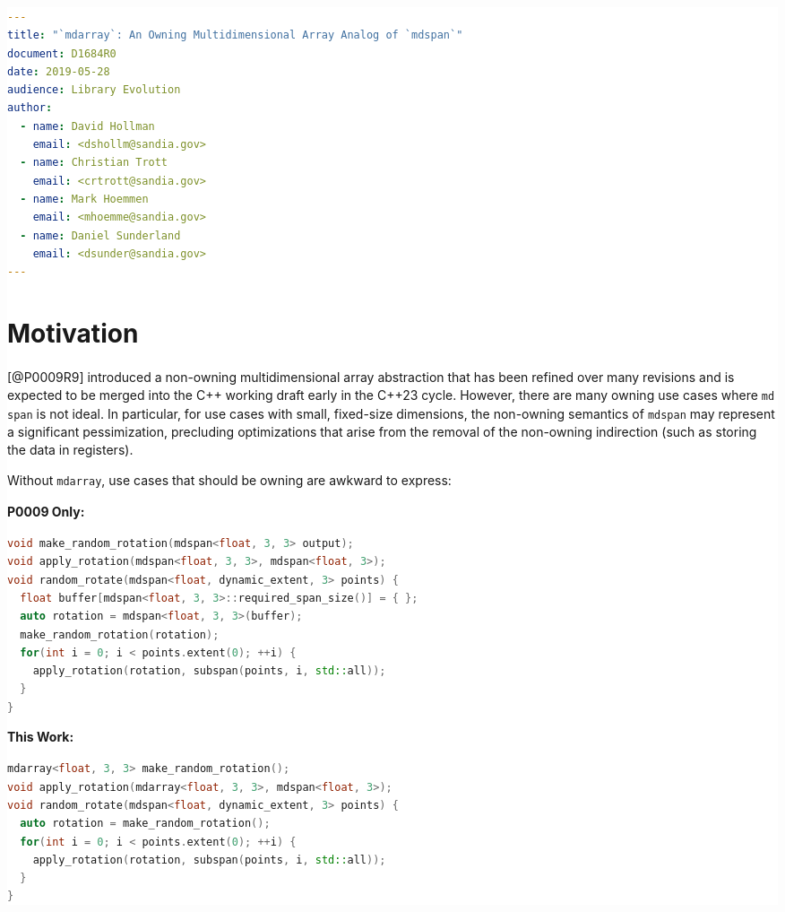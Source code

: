 ```yaml
---
title: "`mdarray`: An Owning Multidimensional Array Analog of `mdspan`"
document: D1684R0
date: 2019-05-28
audience: Library Evolution
author:
  - name: David Hollman
    email: <dshollm@sandia.gov>
  - name: Christian Trott
    email: <crtrott@sandia.gov>
  - name: Mark Hoemmen
    email: <mhoemme@sandia.gov>
  - name: Daniel Sunderland
    email: <dsunder@sandia.gov>
---
```


# Motivation

[@P0009R9] introduced a non-owning multidimensional array abstraction that has been refined over many revisions and is expected to be merged into the C++ working draft early in the C++23 cycle.  However, there are many owning use cases where `mdspan` is not ideal.  In particular, for use cases with small, fixed-size dimensions, the non-owning semantics of `mdspan` may represent a significant pessimization, precluding optimizations that arise from the removal of the non-owning indirection (such as storing the data in registers).  

Without `mdarray`, use cases that should be owning are awkward to express:

**P0009 Only:**
```cpp
void make_random_rotation(mdspan<float, 3, 3> output);
void apply_rotation(mdspan<float, 3, 3>, mdspan<float, 3>);
void random_rotate(mdspan<float, dynamic_extent, 3> points) {
  float buffer[mdspan<float, 3, 3>::required_span_size()] = { };
  auto rotation = mdspan<float, 3, 3>(buffer);
  make_random_rotation(rotation);
  for(int i = 0; i < points.extent(0); ++i) {
    apply_rotation(rotation, subspan(points, i, std::all));
  }
}
```

**This Work:**
```cpp
mdarray<float, 3, 3> make_random_rotation();
void apply_rotation(mdarray<float, 3, 3>, mdspan<float, 3>);
void random_rotate(mdspan<float, dynamic_extent, 3> points) {
  auto rotation = make_random_rotation();
  for(int i = 0; i < points.extent(0); ++i) {
    apply_rotation(rotation, subspan(points, i, std::all));
  }
}
```
